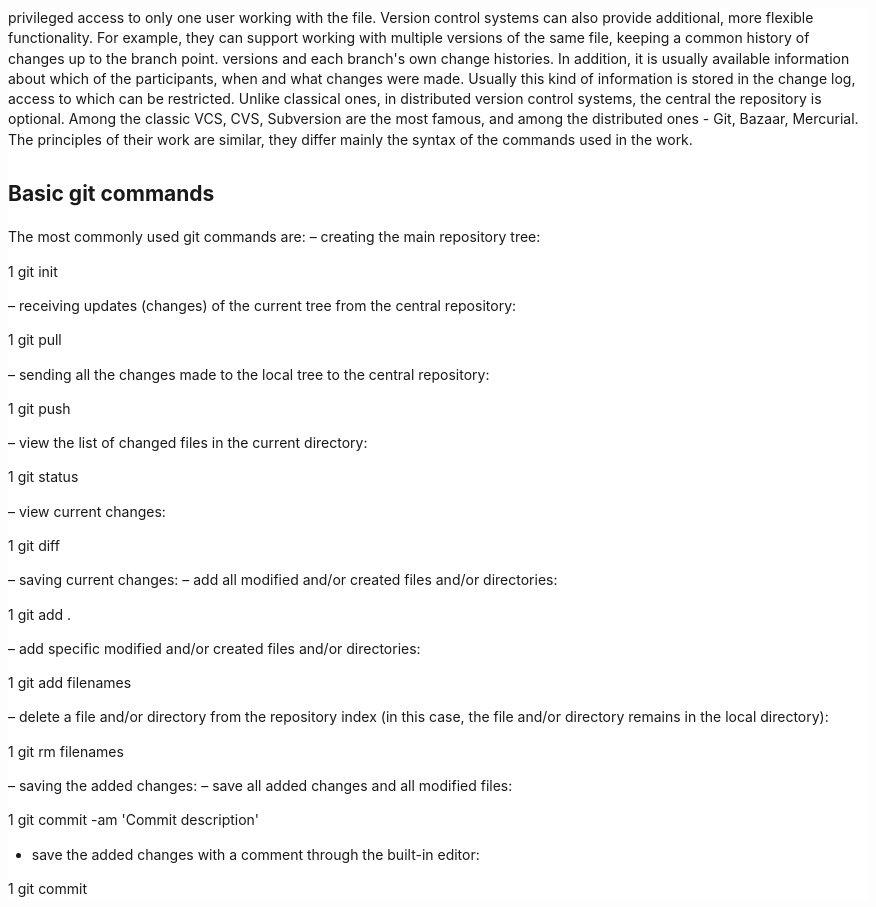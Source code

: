 privileged access to only one user working with the file.
Version control systems can also provide additional, more flexible
functionality. For example, they can support working with multiple versions of the same file, keeping a common history of changes up to the branch point.
versions and each branch's own change histories. In addition, it is usually available
information about which of the participants, when and what changes were made. Usually this
kind of information is stored in the change log, access to which can be restricted.
Unlike classical ones, in distributed version control systems, the central
the repository is optional.
Among the classic VCS, CVS, Subversion are the most famous, and among the distributed ones - Git, Bazaar, Mercurial. The principles of their work are similar, they differ mainly
the syntax of the commands used in the work.

## Basic git commands

The most commonly used git commands are:
– creating the main repository tree:

1 git init

– receiving updates (changes) of the current tree from the central repository:

1 git pull

– sending all the changes made to the local tree to the central repository:

1 git push

– view the list of changed files in the current directory:

1 git status

– view current changes:

1 git diff

– saving current changes:
– add all modified and/or created files and/or directories:

1 git add .

– add specific modified and/or created files and/or directories:

1 git add filenames

– delete a file and/or directory from the repository index (in this case, the file and/or directory
remains in the local directory):

1 git rm filenames

– saving the added changes:
– save all added changes and all modified files:

1 git commit -am 'Commit description'

- save the added changes with a comment through the built-in
editor:

1 git commit
